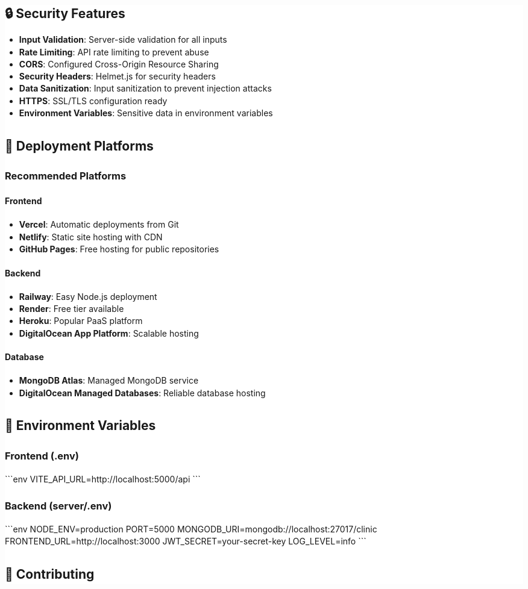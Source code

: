## 🔒 Security Features

- **Input Validation**: Server-side validation for all inputs
- **Rate Limiting**: API rate limiting to prevent abuse
- **CORS**: Configured Cross-Origin Resource Sharing
- **Security Headers**: Helmet.js for security headers
- **Data Sanitization**: Input sanitization to prevent injection attacks
- **HTTPS**: SSL/TLS configuration ready
- **Environment Variables**: Sensitive data in environment variables

## 🚀 Deployment Platforms

### Recommended Platforms

#### Frontend
- **Vercel**: Automatic deployments from Git
- **Netlify**: Static site hosting with CDN
- **GitHub Pages**: Free hosting for public repositories

#### Backend
- **Railway**: Easy Node.js deployment
- **Render**: Free tier available
- **Heroku**: Popular PaaS platform
- **DigitalOcean App Platform**: Scalable hosting

#### Database
- **MongoDB Atlas**: Managed MongoDB service
- **DigitalOcean Managed Databases**: Reliable database hosting

## 📝 Environment Variables

### Frontend (.env)
\`\`\`env
VITE_API_URL=http://localhost:5000/api
\`\`\`

### Backend (server/.env)
\`\`\`env
NODE_ENV=production
PORT=5000
MONGODB_URI=mongodb://localhost:27017/clinic
FRONTEND_URL=http://localhost:3000
JWT_SECRET=your-secret-key
LOG_LEVEL=info
\`\`\`

## 🤝 Contributing
